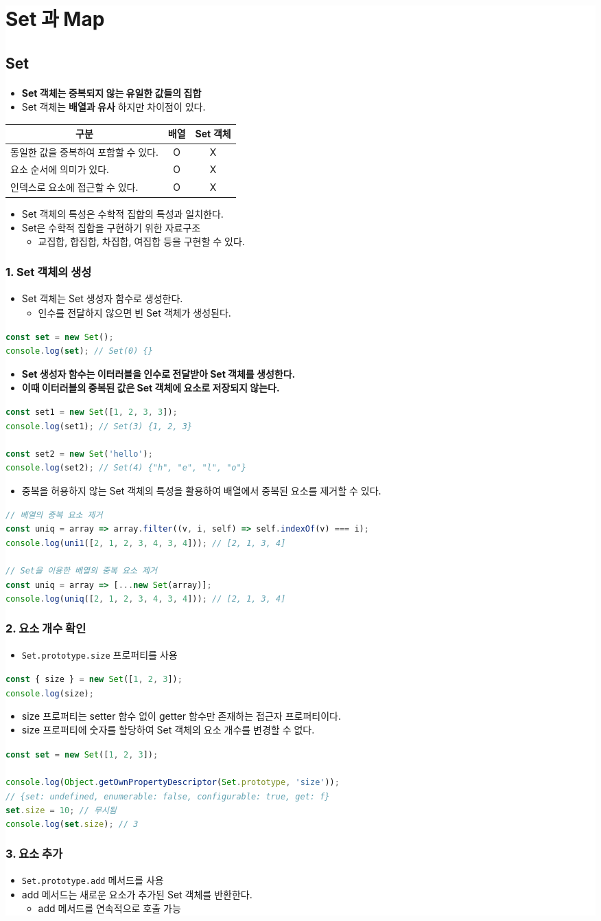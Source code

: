# Set 과 Map

## Set
* **Set 객체는 중복되지 않는 유일한 값들의 집합**
* Set 객체는 **배열과 유사** 하지만 차이점이 있다.

구분|배열|Set 객체
-|:-:|:-:
동일한 값을 중복하여 포함할 수 있다.|O|X
요소 순서에 의미가 있다.|O|X
인덱스로 요소에 접근할 수 있다.|O|X

* Set 객체의 특성은 수학적 집합의 특성과 일치한다.
* Set은 수학적 집합을 구현하기 위한 자료구조
    * 교집합, 합집합, 차집합, 여집합 등을 구현할 수 있다.

### 1. Set 객체의 생성
* Set 객체는 Set 생성자 함수로 생성한다.
    * 인수를 전달하지 않으면 빈 Set 객체가 생성된다.

```javascript
const set = new Set();
console.log(set); // Set(0) {}
```
* **Set 생성자 함수는 이터러블을 인수로 전달받아 Set 객체를 생성한다.**
* **이때 이터러블의 중복된 값은 Set 객체에 요소로 저장되지 않는다.**
```javascript
const set1 = new Set([1, 2, 3, 3]);
console.log(set1); // Set(3) {1, 2, 3}

const set2 = new Set('hello');
console.log(set2); // Set(4) {"h", "e", "l", "o"}
```
* 중복을 허용하지 않는 Set 객체의 특성을 활용하여 배열에서 중복된 요소를 제거할 수 있다.
```javascript
// 배열의 중복 요소 제거
const uniq = array => array.filter((v, i, self) => self.indexOf(v) === i);
console.log(uni1([2, 1, 2, 3, 4, 3, 4])); // [2, 1, 3, 4]

// Set을 이용한 배열의 중복 요소 제거
const uniq = array => [...new Set(array)];
console.log(uniq([2, 1, 2, 3, 4, 3, 4])); // [2, 1, 3, 4]
```
### 2. 요소 개수 확인
* `Set.prototype.size` 프로퍼티를 사용
```javascript
const { size } = new Set([1, 2, 3]);
console.log(size);
```
* size 프로퍼티는 setter 함수 없이 getter 함수만 존재하는 접근자 프로퍼티이다.
* size 프로퍼티에 숫자를 할당하여 Set 객체의 요소 개수를 변경할 수 없다.
```javascript
const set = new Set([1, 2, 3]);

console.log(Object.getOwnPropertyDescriptor(Set.prototype, 'size'));
// {set: undefined, enumerable: false, configurable: true, get: f}
set.size = 10; // 무시됨
console.log(set.size); // 3
```
### 3. 요소 추가
* `Set.prototype.add` 메서드를 사용
* add 메서드는 새로운 요소가 추가된 Set 객체를 반환한다.
    * add 메서드를 연속적으로 호출 가능